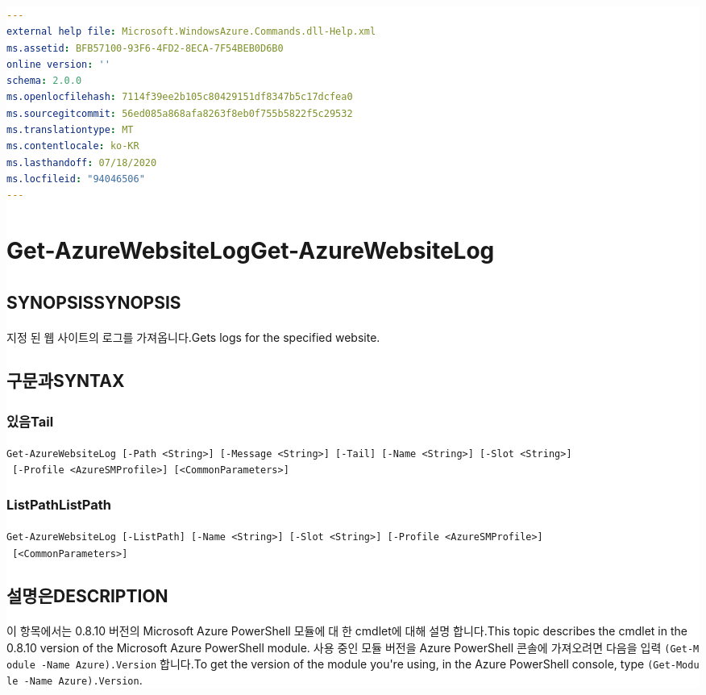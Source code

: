 ```yaml
---
external help file: Microsoft.WindowsAzure.Commands.dll-Help.xml
ms.assetid: BFB57100-93F6-4FD2-8ECA-7F54BEB0D6B0
online version: ''
schema: 2.0.0
ms.openlocfilehash: 7114f39ee2b105c80429151df8347b5c17dcfea0
ms.sourcegitcommit: 56ed085a868afa8263f8eb0f755b5822f5c29532
ms.translationtype: MT
ms.contentlocale: ko-KR
ms.lasthandoff: 07/18/2020
ms.locfileid: "94046506"
---
```

# <span data-ttu-id="de40b-101">Get-AzureWebsiteLog</span><span class="sxs-lookup"><span data-stu-id="de40b-101">Get-AzureWebsiteLog</span></span>

## <span data-ttu-id="de40b-102">SYNOPSIS</span><span class="sxs-lookup"><span data-stu-id="de40b-102">SYNOPSIS</span></span>
<span data-ttu-id="de40b-103">지정 된 웹 사이트의 로그를 가져옵니다.</span><span class="sxs-lookup"><span data-stu-id="de40b-103">Gets logs for the specified website.</span></span>

## <span data-ttu-id="de40b-104">구문과</span><span class="sxs-lookup"><span data-stu-id="de40b-104">SYNTAX</span></span>

### <span data-ttu-id="de40b-105">있음</span><span class="sxs-lookup"><span data-stu-id="de40b-105">Tail</span></span>
```
Get-AzureWebsiteLog [-Path <String>] [-Message <String>] [-Tail] [-Name <String>] [-Slot <String>]
 [-Profile <AzureSMProfile>] [<CommonParameters>]
```

### <span data-ttu-id="de40b-106">ListPath</span><span class="sxs-lookup"><span data-stu-id="de40b-106">ListPath</span></span>
```
Get-AzureWebsiteLog [-ListPath] [-Name <String>] [-Slot <String>] [-Profile <AzureSMProfile>]
 [<CommonParameters>]
```

## <span data-ttu-id="de40b-107">설명은</span><span class="sxs-lookup"><span data-stu-id="de40b-107">DESCRIPTION</span></span>
<span data-ttu-id="de40b-108">이 항목에서는 0.8.10 버전의 Microsoft Azure PowerShell 모듈에 대 한 cmdlet에 대해 설명 합니다.</span><span class="sxs-lookup"><span data-stu-id="de40b-108">This topic describes the cmdlet in the 0.8.10 version of the Microsoft Azure PowerShell module.</span></span>
<span data-ttu-id="de40b-109">사용 중인 모듈 버전을 Azure PowerShell 콘솔에 가져오려면 다음을 입력 `(Get-Module -Name Azure).Version` 합니다.</span><span class="sxs-lookup"><span data-stu-id="de40b-109">To get the version of the module you're using, in the Azure PowerShell console, type `(Get-Module -Name Azure).Version`.</span></span>
